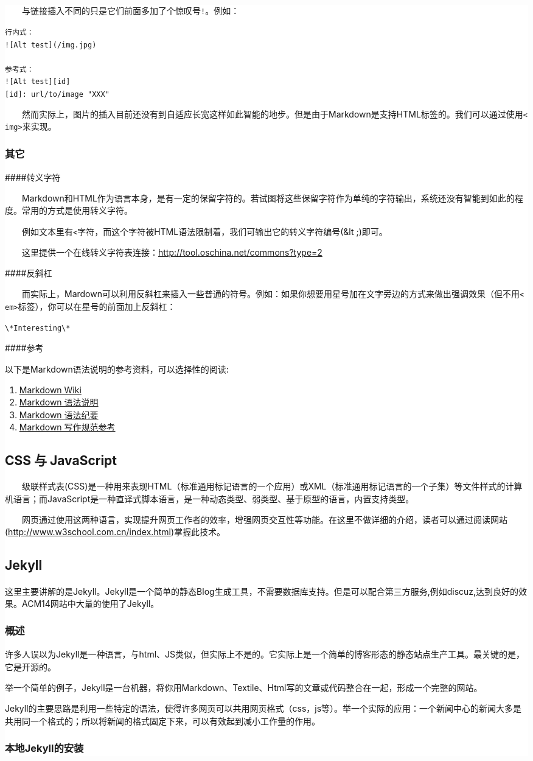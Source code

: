 &emsp;&emsp;与链接插入不同的只是它们前面多加了个惊叹号<code>\!</code>。例如：

	行内式：
	![Alt test](/img.jpg)

	参考式：
	![Alt test][id]
	[id]: url/to/image "XXX"

&emsp;&emsp;然而实际上，图片的插入目前还没有到自适应长宽这样如此智能的地步。但是由于Markdown是支持HTML标签的。我们可以通过使用<code>&lt;img&gt;</code>来实现。

<h3 id = "other">其它</h3>

####转义字符

&emsp;&emsp;Markdown和HTML作为语言本身，是有一定的保留字符的。若试图将这些保留字符作为单纯的字符输出，系统还没有智能到如此的程度。常用的方式是使用转义字符。

&emsp;&emsp;例如文本里有<code><</code>字符，而这个字符被HTML语法限制着，我们可输出它的转义字符编号(&lt ;)即可。

&emsp;&emsp;这里提供一个在线转义字符表连接：<http://tool.oschina.net/commons?type=2>

####反斜杠

&emsp;&emsp;而实际上，Mardown可以利用反斜杠来插入一些普通的符号。例如：如果你想要用星号加在文字旁边的方式来做出强调效果（但不用<code>&lt;em&gt;</code>标签），你可以在星号的前面加上反斜杠：
	
	\*Interesting\*

####参考

以下是Markdown语法说明的参考资料，可以选择性的阅读:

1. <a href = "http://zh.wikipedia.org/wiki/Markdown">Markdown Wiki</a>
2. <a href = "http://wowubuntu.com/markdown/">Markdown 语法说明</a>
3. <a href = "http://jianshu.io/p/0752bd0418df">Markdown 语法纪要</a>
4. <a href = "http://jianshu.io/p/3bd994e702a7">Markdown 写作规范参考</a>



<h2 id = "css_and_js">CSS 与 JavaScript</h2>

&emsp;&emsp;级联样式表(CSS)是一种用来表现HTML（标准通用标记语言的一个应用）或XML（标准通用标记语言的一个子集）等文件样式的计算机语言；而JavaScript是一种直译式脚本语言，是一种动态类型、弱类型、基于原型的语言，内置支持类型。

&emsp;&emsp;网页通过使用这两种语言，实现提升网页工作者的效率，增强网页交互性等功能。在这里不做详细的介绍，读者可以通过阅读网站(<http://www.w3school.com.cn/index.html>)掌握此技术。

<h2 id = "jekyll">Jekyll</h2>

这里主要讲解的是Jekyll。Jekyll是一个简单的静态Blog生成工具，不需要数据库支持。但是可以配合第三方服务,例如discuz,达到良好的效果。ACM14网站中大量的使用了Jekyll。

<h3 id = "abstract">概述</h3>

许多人误以为Jekyll是一种语言，与html、JS类似，但实际上不是的。它实际上是一个简单的博客形态的静态站点生产工具。最关键的是，它是开源的。

举一个简单的例子，Jekyll是一台机器，将你用Markdown、Textile、Html写的文章或代码整合在一起，形成一个完整的网站。

Jekyll的主要思路是利用一些特定的语法，使得许多网页可以共用网页格式（css，js等）。举一个实际的应用：一个新闻中心的新闻大多是共用同一个格式的；所以将新闻的格式固定下来，可以有效起到减小工作量的作用。

<h3 id = "install">本地Jekyll的安装</h3>
